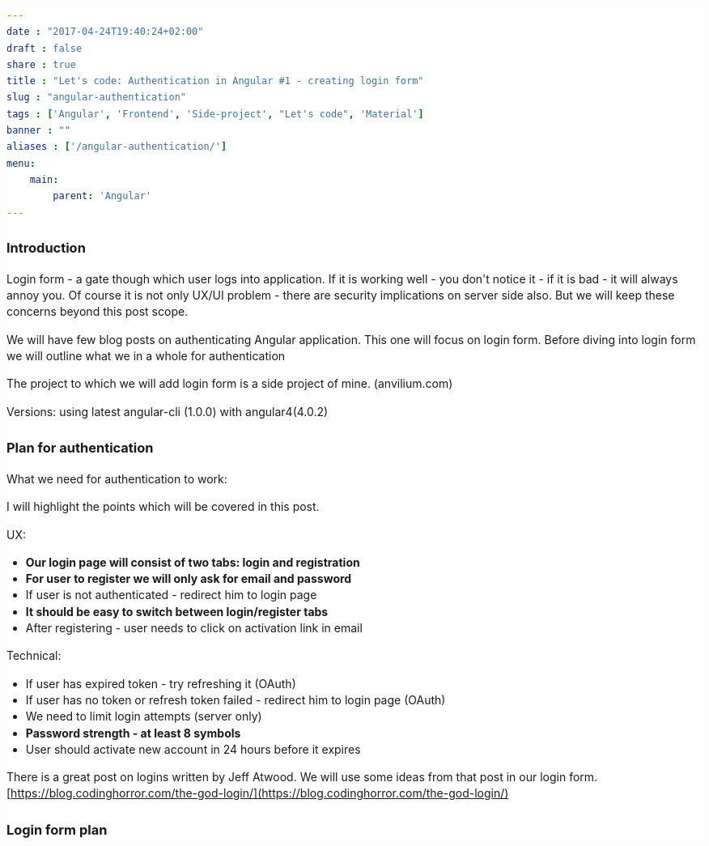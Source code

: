 ```yaml
---
date : "2017-04-24T19:40:24+02:00"
draft : false
share : true
title : "Let's code: Authentication in Angular #1 - creating login form"
slug : "angular-authentication"
tags : ['Angular', 'Frontend', 'Side-project', "Let's code", 'Material']
banner : ""
aliases : ['/angular-authentication/']
menu:
    main:
        parent: 'Angular'
---
```


### Introduction

Login form - a gate though which user logs into application. If it is working well - you don't notice it - if it is bad - it will always annoy you. Of course it is not only UX/UI problem - there are security implications on server side also. But we will keep these concerns beyond this post scope.

We will have few blog posts on authenticating Angular application. This one will focus on login form. Before diving into login form we will outline what we in a whole for authentication

The project to which we will add login form is a side project of mine. (anvilium.com)

Versions: using latest angular-cli (1.0.0) with angular4(4.0.2)

### Plan for authentication

What we need for authentication to work:

I will highlight the points which will be covered in this post.

UX:

- **Our login page will consist of two tabs: login and registration**
- **For user to register we will only ask for email and password**
- If user is not authenticated - redirect him to login page
- **It should be easy to switch between login/register tabs**
- After registering - user needs to click on activation link in email

Technical:

- If user has expired token - try refreshing it (OAuth)
- If user has no token or refresh token failed - redirect him to login page (OAuth)
- We need to limit login attempts (server only)
- **Password strength - at least 8 symbols**
- User should activate new account in 24 hours before it expires

There is a great post on logins written by Jeff Atwood. We will use some ideas from that post in our login form. [https://blog.codinghorror.com/the-god-login/](https://blog.codinghorror.com/the-god-login/)

### Login form plan
